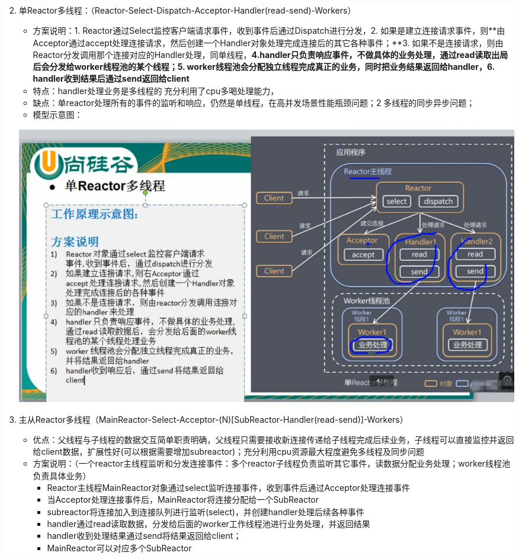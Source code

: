 2. 单Reactor多线程：（Reactor-Select-Dispatch-Acceptor-Handler(read-send)-Workers）

   * 方案说明：1. Reactor通过Select监控客户端请求事件，收到事件后通过Dispatch进行分发，2. 如果是建立连接请求事件，则**由Acceptor通过accept处理连接请求，然后创建一个Handler对象处理完成连接后的其它各种事件；**3. 如果不是连接请求，则由Reactor分发调用那个连接对应的Handler处理，同单线程，**4.handler只负责响应事件，不做具体的业务处理，通过read读取出局后会分发给worker线程池的某个线程；5. worker线程池会分配独立线程完成真正的业务，同时把业务结果返回给handler，6. handler收到结果后通过send返回给client**
   * 特点：handler处理业务是多线程的 充分利用了cpu多喝处理能力，
   * 缺点：单reactor处理所有的事件的监听和响应，仍然是单线程，在高并发场景性能瓶颈问题；2 多线程的同步异步问题；
   * 模型示意图：

   ![image-20201210105222510](typora-user-images/Netty-1reactor1.png)

3. 主从Reactor多线程（MainReactor-Select-Acceptor-(N)[SubReactor-Handler(read-send)]-Workers）

   * 优点：父线程与子线程的数据交互简单职责明确，父线程只需要接收新连接传递给子线程完成后续业务，子线程可以直接监控并返回给client数据，扩展性好(可以根据需要增加subreactor)；充分利用cpu资源最大程度避免多线程及同步问题
   * 方案说明：（一个reactor主线程监听和分发连接事件：多个reactor子线程负责监听其它事件，读数据分配业务处理；worker线程池负责具体业务）
     * Reactor主线程MainReactor对象通过select监听连接事件，收到事件后通过Acceptor处理连接事件
     * 当Acceptor处理连接事件后，MainReactor将连接分配给一个SubReactor
     * subreactor将连接加入到连接队列进行监听(select)，并创建handler处理后续各种事件
     * handler通过read读取数据，分发给后面的worker工作线程池进行业务处理，并返回结果
     * handler收到处理结果通过send将结果返回给client；
     * MainReactor可以对应多个SubReactor
